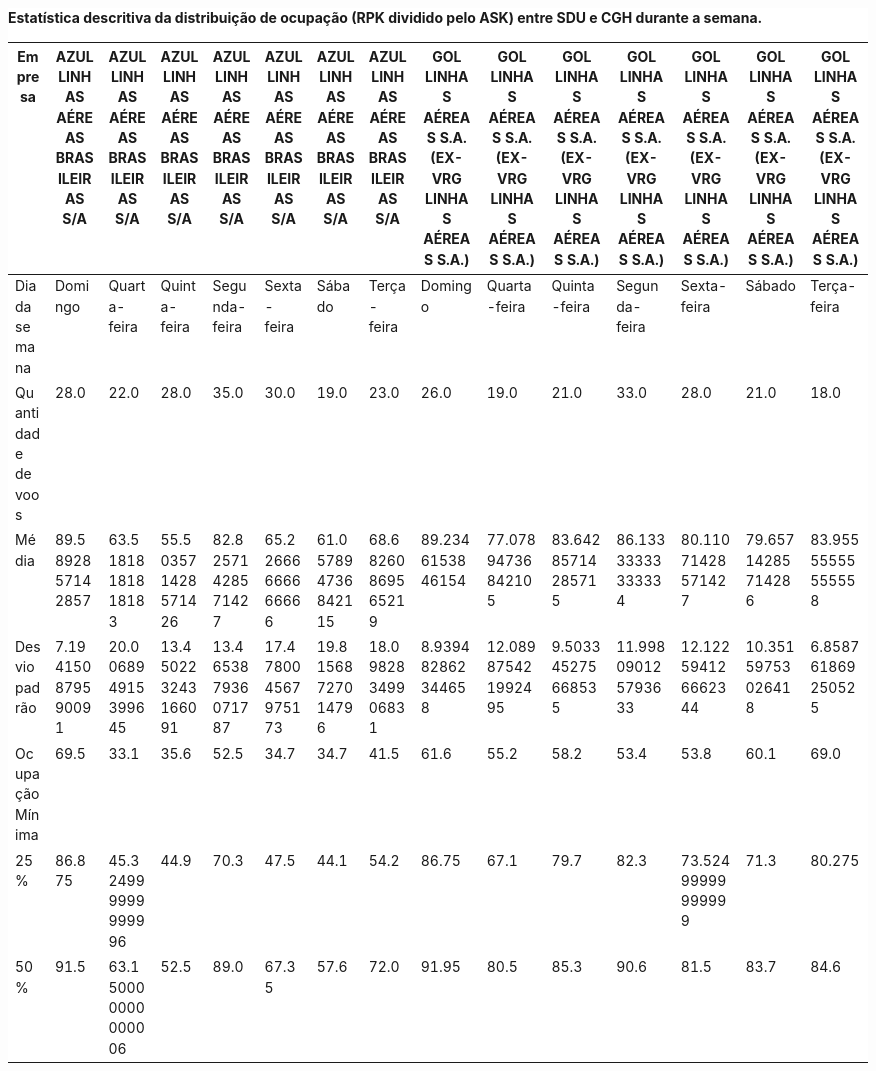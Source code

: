 **Estatística descritiva da distribuição de ocupação (RPK dividido pelo ASK) entre SDU e CGH durante a semana.**

|Empresa|AZUL LINHAS AÉREAS BRASILEIRAS S/A|AZUL LINHAS AÉREAS BRASILEIRAS S/A|AZUL LINHAS AÉREAS BRASILEIRAS S/A|AZUL LINHAS AÉREAS BRASILEIRAS S/A|AZUL LINHAS AÉREAS BRASILEIRAS S/A|AZUL LINHAS AÉREAS BRASILEIRAS S/A|AZUL LINHAS AÉREAS BRASILEIRAS S/A|GOL LINHAS AÉREAS S.A. (EX- VRG LINHAS AÉREAS S.A.)|GOL LINHAS AÉREAS S.A. (EX- VRG LINHAS AÉREAS S.A.)|GOL LINHAS AÉREAS S.A. (EX- VRG LINHAS AÉREAS S.A.)|GOL LINHAS AÉREAS S.A. (EX- VRG LINHAS AÉREAS S.A.)|GOL LINHAS AÉREAS S.A. (EX- VRG LINHAS AÉREAS S.A.)|GOL LINHAS AÉREAS S.A. (EX- VRG LINHAS AÉREAS S.A.)|GOL LINHAS AÉREAS S.A. (EX- VRG LINHAS AÉREAS S.A.)|
|----------|----------------------------------|----------------------------------|----------------------------------|----------------------------------|----------------------------------|----------------------------------|----------------------------------|---------------------------------------------------|---------------------------------------------------|---------------------------------------------------|---------------------------------------------------|---------------------------------------------------|---------------------------------------------------|---------------------------------------------------|
|Dia da semana|Domingo                           |Quarta-feira                      |Quinta-feira                      |Segunda-feira                     |Sexta-feira                       |Sábado                            |Terça-feira                       |Domingo                                            |Quarta-feira                                       |Quinta-feira                                       |Segunda-feira                                      |Sexta-feira                                        |Sábado                                             |Terça-feira                                        |
|Quantidade de voos|28.0                              |22.0                              |28.0                              |35.0                              |30.0                              |19.0                              |23.0                              |26.0                                               |19.0                                               |21.0                                               |33.0                                               |28.0                                               |21.0                                               |18.0                                               |
|Média|89.5892857142857                  |63.51818181818183                 |55.503571428571426                |82.82571428571427                 |65.22666666666666                 |61.057894736842115                |68.68260869565219                 |89.2346153846154                                   |77.07894736842105                                  |83.64285714285715                                  |86.13333333333334                                  |80.11071428571427                                  |79.65714285714286                                  |83.95555555555558                                  |
|Desvio padrão     |7.194150879590091                 |20.006894915399645                |13.450223243166091                |13.465387936071787                |17.478004567975173                |19.81568727014796                 |18.09828349906831                 |8.939482862344658                                  |12.089875421992495                                 |9.503345275668535                                  |11.998090125793633                                 |12.122594126662344                                 |10.35159753026418                                  |6.858761869250525                                  |
|Ocupação Mínima|69.5                              |33.1                              |35.6                              |52.5                              |34.7                              |34.7                              |41.5                              |61.6                                               |55.2                                               |58.2                                               |53.4                                               |53.8                                               |60.1                                               |69.0                                               |
|25%       |86.875                            |45.324999999999996                |44.9                              |70.3                              |47.5                              |44.1                              |54.2                              |86.75                                              |67.1                                               |79.7                                               |82.3                                               |73.52499999999999                                  |71.3                                               |80.275                                             |
|50%       |91.5                              |63.150000000000006                |52.5                              |89.0                              |67.35                             |57.6                              |72.0                              |91.95                                              |80.5                                               |85.3                                               |90.6                                               |81.5                                               |83.7                                               |84.6                                               |
